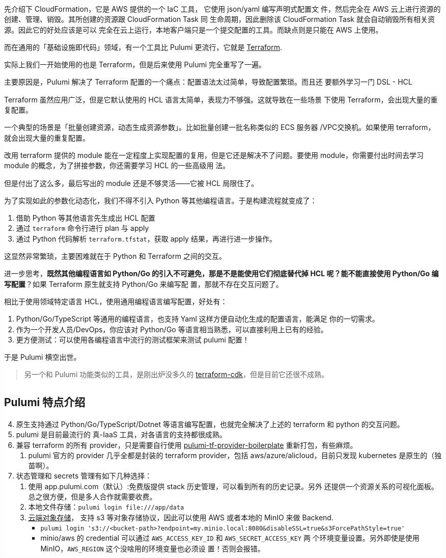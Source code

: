 先介绍下 CloudFormation，它是 AWS 提供的一个 IaC 工具， 它使用 json/yaml 编写声明式配置文
件，然后完全在 AWS 云上进行资源的创建、管理、销毁。其所创建的资源跟 CloudFormation Task 同
生命周期，因此删除该 CloudFormation Task 就会自动销毁所有相关资源。因此它的好处应该是可以
完全在云上运行，本地客户端只是一个提交配置的工具。而缺点则是只能在 AWS 上使用。

而在通用的「基础设施即代码」领域，有一个工具比 Pulumi 更流行，它就是
[Terraform](https://www.terraform.io/).

实际上我们一开始使用的也是 Terraform，但是后来使用 Pulumi 完全重写了一遍。

主要原因是，Pulumi 解决了 Terraform 配置的一个痛点：配置语法太过简单，导致配置繁琐。而且还
要额外学习一门 DSL - HCL

Terraform 虽然应用广泛，但是它默认使用的 HCL 语言太简单，表现力不够强。这就导致在一些场景
下使用 Terraform，会出现大量的重复配置。

一个典型的场景是「批量创建资源，动态生成资源参数」。比如批量创建一批名称类似的 ECS 服务器
/VPC交换机。如果使用 terraform，就会出现大量的重复配置。

改用 terraform 提供的 module 能在一定程度上实现配置的复用，但是它还是解决不了问题。要使用
module，你需要付出时间去学习 module 的概念，为了拼接参数，你还需要学习 HCL 的一些高级用
法。

但是付出了这么多，最后写出的 module 还是不够灵活——它被 HCL 局限住了。

为了实现如此的参数化动态化，我们不得不引入 Python 等其他编程语言。于是构建流程就变成了：

1. 借助 Python 等其他语言先生成出 HCL 配置
2. 通过 `terraform` 命令行进行 plan 与 apply
3. 通过 Python 代码解析 `terraform.tfstat`，获取 apply 结果，再进行进一步操作。

这显然非常繁琐，主要困难就在于 Python 和 Terraform 之间的交互。

进一步思考，**既然其他编程语言如 Python/Go 的引入不可避免，那是不是能使用它们彻底替代掉
HCL 呢？能不能直接使用 Python/Go 编写配置**？如果 Terraform 原生就支持 Python/Go 来编写配
置，那就不存在交互问题了。

相比于使用领域特定语言 HCL，使用通用编程语言编写配置，好处有：

1. Python/Go/TypeScript 等通用的编程语言，也支持 Yaml 这样方便自动化生成的配置语言，能满足
   你的一切需求。
2. 作为一个开发人员/DevOps，你应该对 Python/Go 等语言相当熟悉，可以直接利用上已有的经验。
3. 更方便测试：可以使用各编程语言中流行的测试框架来测试 pulumi 配置！

于是 Pulumi 横空出世。

> 另一个和 Pulumi 功能类似的工具，是刚出炉没多久的
> [terraform-cdk](https://github.com/hashicorp/terraform-cdk)，但是目前它还很不成熟。

## Pulumi 特点介绍

4. 原生支持通过 Python/Go/TypeScript/Dotnet 等语言编写配置，也就完全解决了上述的 terraform
   和 python 的交互问题。
5. pulumi 是目前最流行的 真-IaaS 工具，对各语言的支持都很成熟。
6. 兼容 terraform 的所有 provider，只是需要自行使用
   [pulumi-tf-provider-boilerplate](https://github.com/pulumi/pulumi-tf-provider-boilerplate)
   重新打包，有些麻烦。
   1. pulumi 官方的 provider 几乎全都是封装的 terraform provider，包括
      aws/azure/alicloud，目前只发现 kubernetes 是原生的（独苗啊）。
7. 状态管理和 secrets 管理有如下几种选择：
   1. 使用 app.pulumi.com（默认）:免费版提供 stack 历史管理，可以看到所有的历史记录。另外
      还提供一个资源关系的可视化面板。总之很方便，但是多人合作就需要收费。
   2. 本地文件存储：`pulumi login file:///app/data`
   3. [云端对象存储](https://www.pulumi.com/docs/intro/concepts/state/#logging-into-the-aws-s3-backend)，
      支持 s3 等对象存储协议，因此可以使用 AWS 或者本地的 MinIO 来做 Backend.
      - `pulumi login 's3://<bucket-path>?endpoint=my.minio.local:8080&disableSSL=true&s3ForcePathStyle=true'`
      - minio/aws 的 credential 可以通过 `AWS_ACCESS_KEY_ID` 和 `AWS_SECRET_ACCESS_KEY` 两
        个环境变量设置。另外即使是使用 MinIO，`AWS_REGION` 这个没啥用的环境变量也必须设
        置！否则会报错。